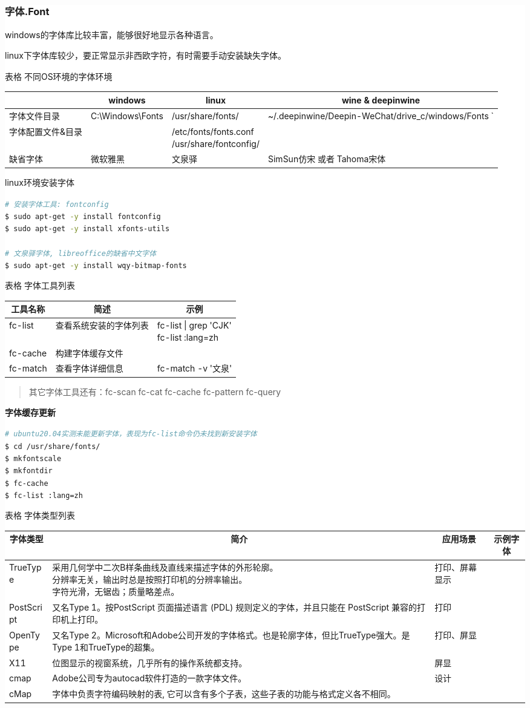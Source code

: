 ### 字体.Font

windows的字体库比较丰富，能够很好地显示各种语言。

linux下字体库较少，要正常显示非西欧字符，有时需要手动安装缺失字体。

表格 不同OS环境的字体环境

|           | windows          | linux                                           | wine & deepinwine                                   |
| --------- | ---------------- | ----------------------------------------------- | --------------------------------------------------- |
| 字体文件目录    | C:\Windows\Fonts | /usr/share/fonts/                               | ~/.deepinwine/Deepin-WeChat/drive_c/windows/Fonts ` |
| 字体配置文件&目录 |                  | /etc/fonts/fonts.conf<br>/usr/share/fontconfig/ |                                                     |
| 缺省字体      | 微软雅黑             | 文泉驿                                             | SimSun仿宋 或者 Tahoma宋体                                |

linux环境安装字体

```sh
# 安装字体工具: fontconfig
$ sudo apt-get -y install fontconfig 
$ sudo apt-get -y install xfonts-utils

# 文泉驿字体, libreoffice的缺省中文字体
$ sudo apt-get -y install wqy-bitmap-fonts
```

表格  字体工具列表

| 工具名称     | 简述          | 示例                                         |
| -------- | ----------- | ------------------------------------------ |
| fc-list  | 查看系统安装的字体列表 | fc-list \| grep 'CJK' <br>fc-list :lang=zh |
| fc-cache | 构建字体缓存文件    |                                            |
| fc-match | 查看字体详细信息    | fc-match -v '文泉'                           |

> 其它字体工具还有：fc-scan fc-cat  fc-cache fc-pattern  fc-query

**字体缓存更新**

```sh
# ubuntu20.04实测未能更新字体，表现为fc-list命令仍未找到新安装字体
$ cd /usr/share/fonts/
$ mkfontscale
$ mkfontdir
$ fc-cache
$ fc-list :lang=zh
```

表格 字体类型列表

| 字体类型       | 简介                                                                         | 应用场景    | 示例字体 |
| ---------- | -------------------------------------------------------------------------- | ------- | ---- |
| TrueType   | 采用几何学中二次B样条曲线及直线来描述字体的外形轮廓。<br>分辨率无关，输出时总是按照打印机的分辨率输出。<br>字符光滑，无锯齿；质量略差点。  | 打印、屏幕显示 | <br> |
| PostScript | 又名Type 1。按PostScript 页面描述语言 (PDL) 规则定义的字体，并且只能在 PostScript 兼容的打印机上打印。      | 打印      |      |
| OpenType   | 又名Type 2。Microsoft和Adobe公司开发的字体格式。也是轮廓字体，但比TrueType强大。是Type 1和TrueType的超集。 | 打印、屏显   |      |
| X11        | 位图显示的视窗系统，几乎所有的操作系统都支持。                                                    | 屏显      |      |
| cmap       | Adobe公司专为autocad软件打造的一款字体文件。                                               | 设计      |      |
| cMap       | 字体中负责字符编码映射的表, 它可以含有多个子表，这些子表的功能与格式定义各不相同。                                 |         |      |
